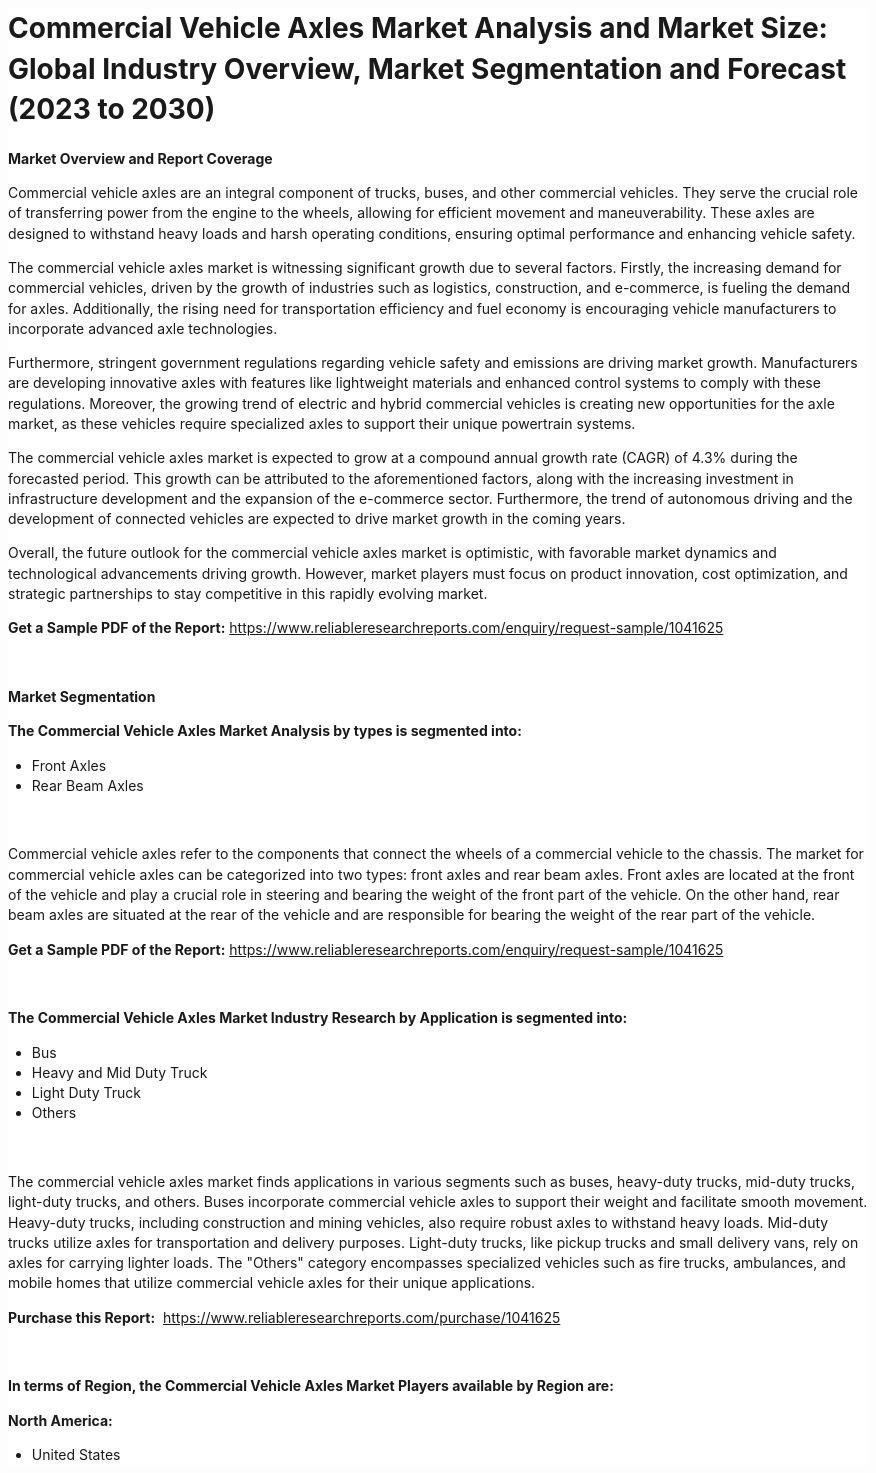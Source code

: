 <p><h1>Commercial Vehicle Axles Market Analysis and Market Size: Global Industry Overview, Market Segmentation and Forecast (2023 to 2030)</h1></p><p><strong>Market Overview and Report Coverage</strong></p>
<p><p>Commercial vehicle axles are an integral component of trucks, buses, and other commercial vehicles. They serve the crucial role of transferring power from the engine to the wheels, allowing for efficient movement and maneuverability. These axles are designed to withstand heavy loads and harsh operating conditions, ensuring optimal performance and enhancing vehicle safety.</p><p>The commercial vehicle axles market is witnessing significant growth due to several factors. Firstly, the increasing demand for commercial vehicles, driven by the growth of industries such as logistics, construction, and e-commerce, is fueling the demand for axles. Additionally, the rising need for transportation efficiency and fuel economy is encouraging vehicle manufacturers to incorporate advanced axle technologies.</p><p>Furthermore, stringent government regulations regarding vehicle safety and emissions are driving market growth. Manufacturers are developing innovative axles with features like lightweight materials and enhanced control systems to comply with these regulations. Moreover, the growing trend of electric and hybrid commercial vehicles is creating new opportunities for the axle market, as these vehicles require specialized axles to support their unique powertrain systems.</p><p>The commercial vehicle axles market is expected to grow at a compound annual growth rate (CAGR) of 4.3% during the forecasted period. This growth can be attributed to the aforementioned factors, along with the increasing investment in infrastructure development and the expansion of the e-commerce sector. Furthermore, the trend of autonomous driving and the development of connected vehicles are expected to drive market growth in the coming years.</p><p>Overall, the future outlook for the commercial vehicle axles market is optimistic, with favorable market dynamics and technological advancements driving growth. However, market players must focus on product innovation, cost optimization, and strategic partnerships to stay competitive in this rapidly evolving market.</p></p>
<p><strong>Get a Sample PDF of the Report:</strong> <a href="https://www.reliableresearchreports.com/enquiry/request-sample/1041625">https://www.reliableresearchreports.com/enquiry/request-sample/1041625</a></p>
<p>&nbsp;</p>
<p><strong>Market Segmentation</strong></p>
<p><strong>The Commercial Vehicle Axles Market Analysis by types is segmented into:</strong></p>
<p><ul><li>Front Axles</li><li>Rear Beam Axles</li></ul></p>
<p>&nbsp;</p>
<p><p>Commercial vehicle axles refer to the components that connect the wheels of a commercial vehicle to the chassis. The market for commercial vehicle axles can be categorized into two types: front axles and rear beam axles. Front axles are located at the front of the vehicle and play a crucial role in steering and bearing the weight of the front part of the vehicle. On the other hand, rear beam axles are situated at the rear of the vehicle and are responsible for bearing the weight of the rear part of the vehicle.</p></p>
<p><strong>Get a Sample PDF of the Report:</strong>&nbsp;<a href="https://www.reliableresearchreports.com/enquiry/request-sample/1041625">https://www.reliableresearchreports.com/enquiry/request-sample/1041625</a></p>
<p>&nbsp;</p>
<p><strong>The Commercial Vehicle Axles Market Industry Research by Application is segmented into:</strong></p>
<p><ul><li>Bus</li><li>Heavy and Mid Duty Truck</li><li>Light Duty Truck</li><li>Others</li></ul></p>
<p>&nbsp;</p>
<p><p>The commercial vehicle axles market finds applications in various segments such as buses, heavy-duty trucks, mid-duty trucks, light-duty trucks, and others. Buses incorporate commercial vehicle axles to support their weight and facilitate smooth movement. Heavy-duty trucks, including construction and mining vehicles, also require robust axles to withstand heavy loads. Mid-duty trucks utilize axles for transportation and delivery purposes. Light-duty trucks, like pickup trucks and small delivery vans, rely on axles for carrying lighter loads. The "Others" category encompasses specialized vehicles such as fire trucks, ambulances, and mobile homes that utilize commercial vehicle axles for their unique applications.</p></p>
<p><strong>Purchase this Report:</strong>&nbsp; <a href="https://www.reliableresearchreports.com/purchase/1041625">https://www.reliableresearchreports.com/purchase/1041625</a></p>
<p>&nbsp;</p>
<p><strong>In terms of Region, the Commercial Vehicle Axles Market Players available by Region are:</strong></p>
<p>
    <p> <strong> North America: </strong>
        <ul>
            <li>United States</li>